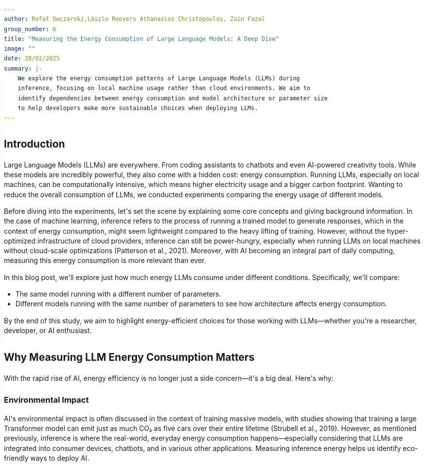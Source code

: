```yaml
---
author: Rafał Owczarski,Lászlo Roovers Athanasios Christopoulos, Zain Fazal
group_number: 6
title: "Measuring the Energy Consumption of Large Language Models: A Deep Dive"
image: ""
date: 28/02/2025
summary: |-
    We explore the energy consumption patterns of Large Language Models (LLMs) during
    inference, focusing on local machine usage rather than cloud environments. We aim to
    identify dependencies between energy consumption and model architecture or parameter size
    to help developers make more sustainable choices when deploying LLMs.
---
```


## Introduction

Large Language Models (LLMs) are everywhere. From coding assistants to chatbots and even AI-powered creativity tools. While these models are incredibly
powerful, they also come with a hidden cost: energy consumption. Running LLMs, especially on local machines, can be computationally intensive, which means
higher electricity usage and a bigger carbon footprint. Wanting to reduce the overall consumption of LLMs, we conducted experiments comparing the energy 
usage of different models.

Before diving into the experiments, let's set the scene by explaining some core concepts and giving background information. In the case of machine learning,
inference refers to the process of running a trained model to generate responses, which in the context of energy consumption, might seem lightweight
compared to the heavy lifting of training. However, without the hyper-optimized infrastructure of cloud providers, inference can still be power-hungry,
especially when running LLMs on local machines without cloud-scale optimizations (Patterson et al., 2021). Moreover, with AI becoming an integral part of
daily computing, measuring this energy consumption is more relevant than ever.

In this blog post, we'll explore just how much energy LLMs consume under different conditions. Specifically, we'll compare:

- The same model running with a different number of parameters.
- Different models running with the same number of parameters to see how architecture affects energy consumption.

By the end of this study, we aim to highlight energy-efficient choices for those working with LLMs—whether you're a researcher, developer, or AI enthusiast.

## Why Measuring LLM Energy Consumption Matters

With the rapid rise of AI, energy efficiency is no longer just a side concern—it's a big deal. Here's why:

### Environmental Impact

AI's environmental impact is often discussed in the context of training massive models, with studies showing that training a large Transformer model can
emit just as much CO₂ as five cars over their entire lifetime (Strubell et al., 2019). However, as mentioned previously, inference is where the real-world,
everyday energy consumption happens—especially considering that LLMs are integrated into consumer devices, chatbots, and in various other applications.
Measuring inference energy helps us identify eco-friendly ways to deploy AI.
